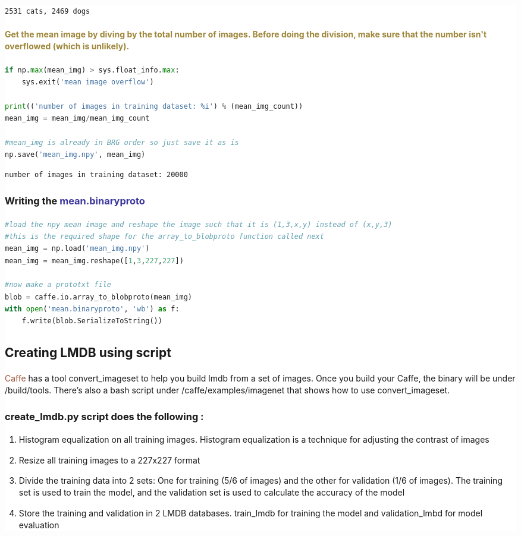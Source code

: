     2531 cats, 2469 dogs


#### <span style="color:#9e8639">Get the mean image by diving by the total number of images. Before doing the division, make sure that the number isn't overflowed (which is unlikely).</span>


```python
if np.max(mean_img) > sys.float_info.max:
    sys.exit('mean image overflow')
    
print(('number of images in training dataset: %i') % (mean_img_count))
mean_img = mean_img/mean_img_count

#mean_img is already in BRG order so just save it as is
np.save('mean_img.npy', mean_img)
```

    number of images in training dataset: 20000


### Writing the <span style="color:#3e399e">mean.binaryproto</span>


```python
#load the npy mean image and reshape the image such that it is (1,3,x,y) instead of (x,y,3)
#this is the required shape for the array_to_blobproto function called next
mean_img = np.load('mean_img.npy')
mean_img = mean_img.reshape([1,3,227,227])

#now make a prototxt file
blob = caffe.io.array_to_blobproto(mean_img)
with open('mean.binaryproto', 'wb') as f:
    f.write(blob.SerializeToString())
```

## Creating LMDB using script

<span style="color:#9e5439">Caffe</span> has a tool convert_imageset to help you build lmdb from a set of images. Once you build your Caffe, the binary will be under /build/tools. There’s also a bash script under /caffe/examples/imagenet that shows how to use convert_imageset.
### create_lmdb.py script does the following : 

1. Histogram equalization on all training images. Histogram equalization is a technique for adjusting the contrast of images

2. Resize all training images to a 227x227 format

3. Divide the training data into 2 sets: One for training (5/6 of images) and the other for validation (1/6 of images). The training set is used to train the model, and the validation set is used to calculate the accuracy of the model

4. Store the training and validation in 2 LMDB databases. train_lmdb for training the model and validation_lmbd for model evaluation
